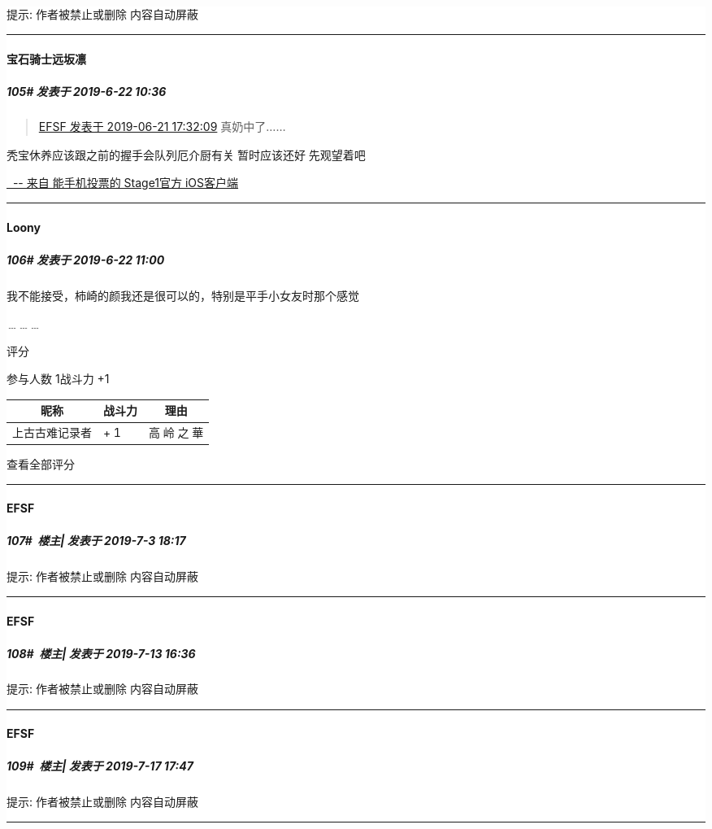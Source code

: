 提示: 作者被禁止或删除 内容自动屏蔽

*****

####  宝石骑士远坂凛  
##### 105#       发表于 2019-6-22 10:36

<blockquote><a href="httphttps://bbs.saraba1st.com/2b/forum.php?mod=redirect&amp;goto=findpost&amp;pid=44220709&amp;ptid=1809971" target="_blank">EFSF 发表于 2019-06-21 17:32:09</a>
真奶中了……</blockquote>秃宝休养应该跟之前的握手会队列厄介厨有关
暂时应该还好 先观望着吧

[  -- 来自 能手机投票的 Stage1官方 iOS客户端](https://itunes.apple.com/fi/app/saraba1st/id1221237470?mt=8)

*****

####  Loony  
##### 106#       发表于 2019-6-22 11:00

我不能接受，柿崎的颜我还是很可以的，特别是平手小女友时那个感觉

﹍﹍﹍

评分

 参与人数 1战斗力 +1

|昵称|战斗力|理由|
|----|---|---|
| 上古古难记录者| + 1|高 岭 之 華|

查看全部评分

*****

####  EFSF  
##### 107#         楼主| 发表于 2019-7-3 18:17

提示: 作者被禁止或删除 内容自动屏蔽

*****

####  EFSF  
##### 108#         楼主| 发表于 2019-7-13 16:36

提示: 作者被禁止或删除 内容自动屏蔽

*****

####  EFSF  
##### 109#         楼主| 发表于 2019-7-17 17:47

提示: 作者被禁止或删除 内容自动屏蔽

*****
